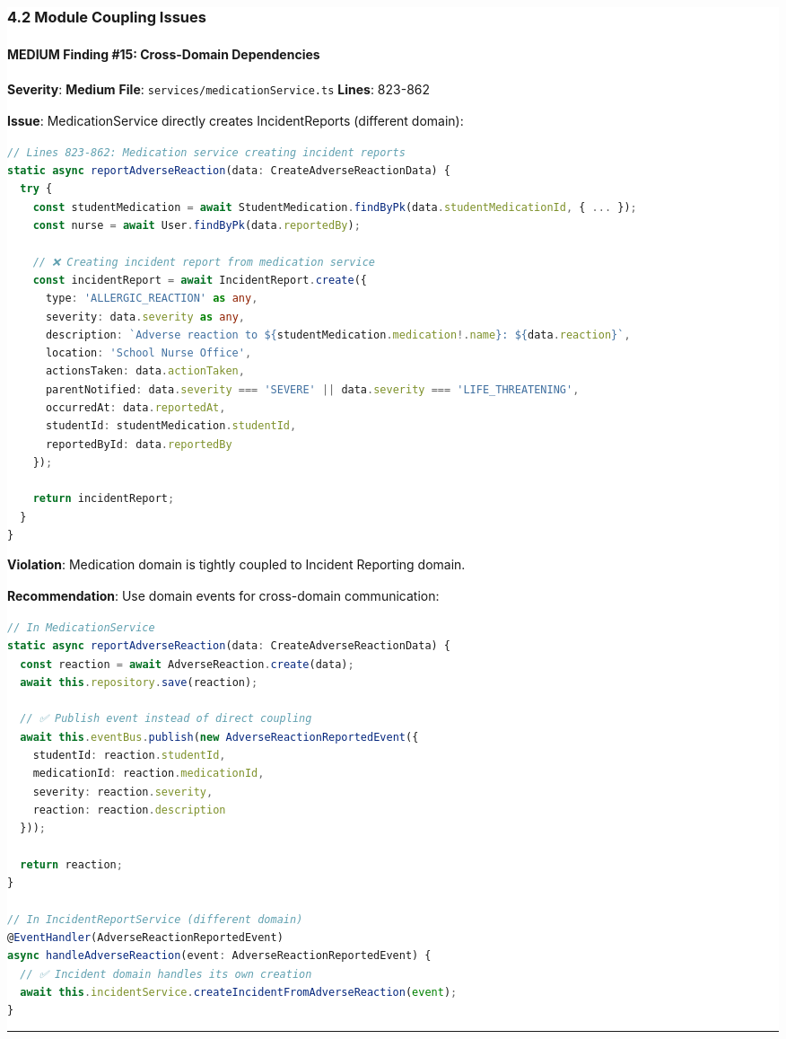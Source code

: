 
### 4.2 Module Coupling Issues

#### **MEDIUM Finding #15: Cross-Domain Dependencies**

**Severity**: **Medium**
**File**: `services/medicationService.ts`
**Lines**: 823-862

**Issue**: MedicationService directly creates IncidentReports (different domain):

```typescript
// Lines 823-862: Medication service creating incident reports
static async reportAdverseReaction(data: CreateAdverseReactionData) {
  try {
    const studentMedication = await StudentMedication.findByPk(data.studentMedicationId, { ... });
    const nurse = await User.findByPk(data.reportedBy);

    // ❌ Creating incident report from medication service
    const incidentReport = await IncidentReport.create({
      type: 'ALLERGIC_REACTION' as any,
      severity: data.severity as any,
      description: `Adverse reaction to ${studentMedication.medication!.name}: ${data.reaction}`,
      location: 'School Nurse Office',
      actionsTaken: data.actionTaken,
      parentNotified: data.severity === 'SEVERE' || data.severity === 'LIFE_THREATENING',
      occurredAt: data.reportedAt,
      studentId: studentMedication.studentId,
      reportedById: data.reportedBy
    });

    return incidentReport;
  }
}
```

**Violation**: Medication domain is tightly coupled to Incident Reporting domain.

**Recommendation**: Use domain events for cross-domain communication:
```typescript
// In MedicationService
static async reportAdverseReaction(data: CreateAdverseReactionData) {
  const reaction = await AdverseReaction.create(data);
  await this.repository.save(reaction);

  // ✅ Publish event instead of direct coupling
  await this.eventBus.publish(new AdverseReactionReportedEvent({
    studentId: reaction.studentId,
    medicationId: reaction.medicationId,
    severity: reaction.severity,
    reaction: reaction.description
  }));

  return reaction;
}

// In IncidentReportService (different domain)
@EventHandler(AdverseReactionReportedEvent)
async handleAdverseReaction(event: AdverseReactionReportedEvent) {
  // ✅ Incident domain handles its own creation
  await this.incidentService.createIncidentFromAdverseReaction(event);
}
```

---
